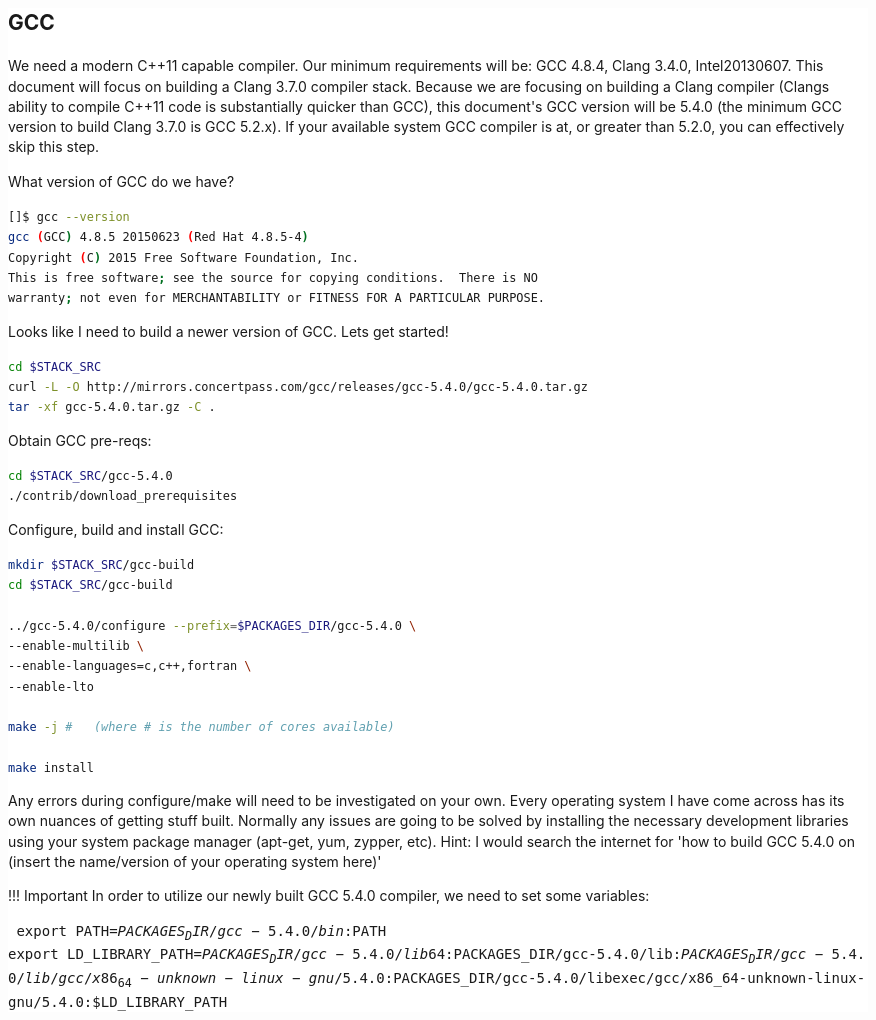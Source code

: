 ## GCC
We need a modern C++11 capable compiler. Our minimum requirements will be:  GCC 4.8.4, Clang 3.4.0, Intel20130607. This document will focus on building a Clang 3.7.0 compiler stack. Because we are focusing on building a Clang compiler (Clangs ability to compile C++11 code is substantially quicker than GCC), this document's GCC version will be 5.4.0 (the minimum GCC version to build Clang 3.7.0 is GCC 5.2.x). If your available system GCC compiler is at, or greater than 5.2.0, you can effectively skip this step.

What version of GCC do we have?
```bash
[]$ gcc --version
gcc (GCC) 4.8.5 20150623 (Red Hat 4.8.5-4)
Copyright (C) 2015 Free Software Foundation, Inc.
This is free software; see the source for copying conditions.  There is NO
warranty; not even for MERCHANTABILITY or FITNESS FOR A PARTICULAR PURPOSE.
```
Looks like I need to build a newer version of GCC. Lets get started!

```bash
cd $STACK_SRC
curl -L -O http://mirrors.concertpass.com/gcc/releases/gcc-5.4.0/gcc-5.4.0.tar.gz
tar -xf gcc-5.4.0.tar.gz -C .
```

Obtain GCC pre-reqs:
```bash
cd $STACK_SRC/gcc-5.4.0
./contrib/download_prerequisites
```

Configure, build and install GCC:
```bash
mkdir $STACK_SRC/gcc-build
cd $STACK_SRC/gcc-build

../gcc-5.4.0/configure --prefix=$PACKAGES_DIR/gcc-5.4.0 \
--enable-multilib \
--enable-languages=c,c++,fortran \
--enable-lto

make -j #   (where # is the number of cores available)

make install
```
Any errors during configure/make will need to be investigated on your own. Every operating system I have come across has its own nuances of getting stuff built. Normally any issues are going to be solved by installing the necessary development libraries using your system package manager (apt-get, yum, zypper, etc). Hint: I would search the internet for 'how to build GCC 5.4.0 on (insert the name/version of your operating system here)'

!!! Important
    In order to utilize our newly built GCC 5.4.0 compiler, we need to set some variables:
    <pre>
    export PATH=$PACKAGES_DIR/gcc-5.4.0/bin:$PATH
    export LD_LIBRARY_PATH=$PACKAGES_DIR/gcc-5.4.0/lib64:$PACKAGES_DIR/gcc-5.4.0/lib:$PACKAGES_DIR/gcc-5.4.0/lib/gcc/x86_64-unknown-linux-gnu/5.4.0:$PACKAGES_DIR/gcc-5.4.0/libexec/gcc/x86_64-unknown-linux-gnu/5.4.0:$LD_LIBRARY_PATH
    </pre>
